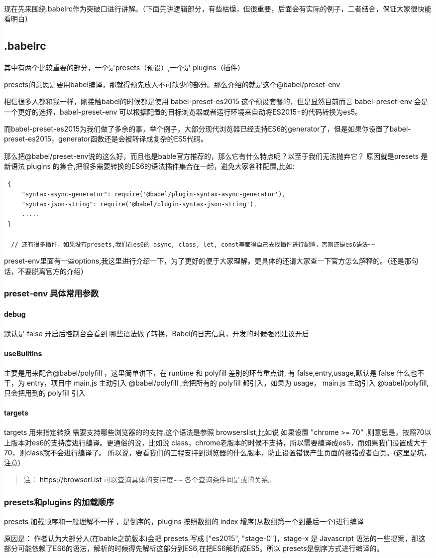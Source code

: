 现在先来围绕.babelrc作为突破口进行讲解。（下面先讲逻辑部分，有些枯燥，但很重要，后面会有实际的例子，二者结合，保证大家很快能看明白）


## .babelrc

其中有两个比较重要的部分，一个是presets（预设）,一个是 plugins（插件）

presets的意思是要用babel编译，那就得预先放入不可缺少的部分。那么介绍的就是这个@babel/preset-env

相信很多人都和我一样，刚接触babel的时候都是使用 babel-preset-es2015 这个预设套餐的，但是显然目前而言 babel-preset-env 会是一个更好的选择，babel-preset-env 可以根据配置的目标浏览器或者运行环境来自动将ES2015+的代码转换为es5。

而babel-preset-es2015为我们做了多余的事，举个例子，大部分现代浏览器已经支持ES6的generator了，但是如果你设置了babel-preset-es2015，generator函数还是会被转译成复杂的ES5代码。

那么把@babel/preset-env说的这么好，而且也是bable官方推荐的，那么它有什么特点呢？以至于我们无法抛弃它？
原因就是presets 是新语法 plugins 的集合,把很多需要转换的ES6的语法插件集合在一起，避免大家各种配置,比如:

```
 {
     "syntax-async-generator": require('@babel/plugin-syntax-async-generator'),
     "syntax-json-string": require('@babel/plugin-syntax-json-string'),
     .....
 }

  // 还有很多插件，如果没有presets,我们在es6的 async, class, let, const等都得自己去找插件进行配置，否则还是es6语法~~
 ```


preset-env里面有一些options,我这里进行介绍一下，为了更好的便于大家理解。更具体的还请大家查一下官方怎么解释的。（还是那句话，不要脱离官方的介绍）

### preset-env 具体常用参数

#### debug
 默认是 false 开启后控制台会看到 哪些语法做了转换，Babel的日志信息，开发的时候强烈建议开启

#### useBuiltIns

主要是用来配合@babel/polyfill ，这里简单讲下，在 runtime 和 polyfill 差别的环节重点讲, 有 false,entry,usage,默认是 false 什么也不干，为 entry，项目中 main.js 主动引入 @babel/polyfill ,会把所有的 polyfill 都引入，如果为 usage， main.js 主动引入 @babel/polyfill, 只会把用到的 polyfill 引入

#### targets
 targets 用来指定转换 需要支持哪些浏览器的的支持,这个语法是参照 browserslist,比如说 如果设置 "chrome >= 70" ,则意思是，按照70以上版本对es6的支持度进行编译。更通俗的说，比如说 class，chrome老版本的时候不支持，所以需要编译成es5，而如果我们设置成大于70，则class就不会进行编译了。 所以说，要看我们的工程支持到浏览器的什么版本，防止设置错误产生页面的报错或者白页。(这里是坑，注意)

 > 注： https://browserl.ist 可以查询具体的支持度~~  各个查询条件间是或的关系。


### presets和plugins 的加载顺序

presets 加载顺序和一般理解不一样 ，是倒序的，plugins 按照数组的 index 增序(从数组第一个到最后一个)进行编译

 原因是： 作者认为大部分人(在bable之前版本)会把 presets 写成 ["es2015", "stage-0"]，stage-x 是 Javascript 语法的一些提案，那这部分可能依赖了ES6的语法，解析的时候得先解析这部分到ES6,在把ES6解析成ES5。所以 presets是倒序方式进行编译的。

